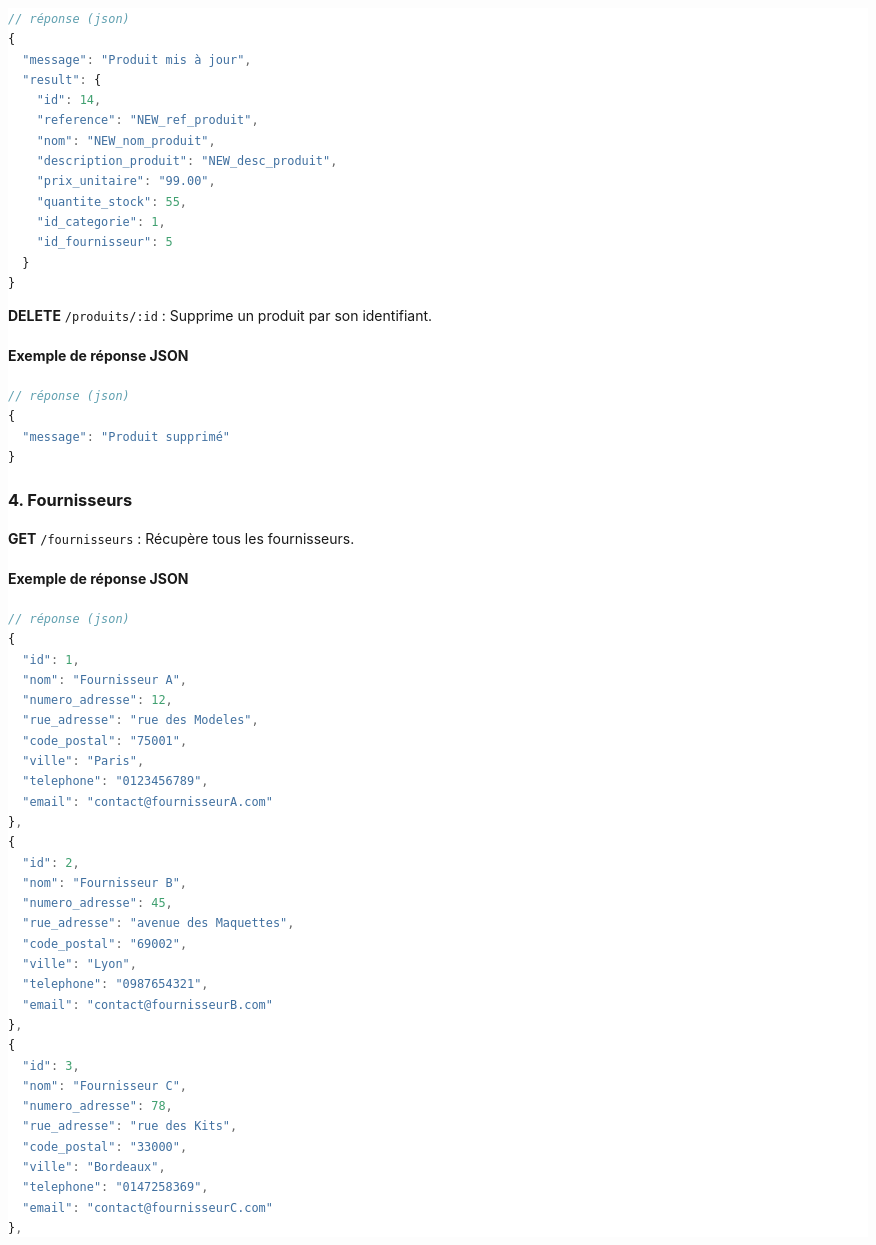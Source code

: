 ```javascript
// réponse (json)
{
  "message": "Produit mis à jour",
  "result": {
    "id": 14,
    "reference": "NEW_ref_produit",
    "nom": "NEW_nom_produit",
    "description_produit": "NEW_desc_produit",
    "prix_unitaire": "99.00",
    "quantite_stock": 55,
    "id_categorie": 1,
    "id_fournisseur": 5
  }
}
```

**DELETE** `/produits/:id` : Supprime un produit par son identifiant.

#### Exemple de réponse JSON

```javascript
// réponse (json)
{
  "message": "Produit supprimé"
}
```

### 4. Fournisseurs

**GET** `/fournisseurs` : Récupère tous les fournisseurs.

#### Exemple de réponse JSON

```javascript
// réponse (json)
{
  "id": 1,
  "nom": "Fournisseur A",
  "numero_adresse": 12,
  "rue_adresse": "rue des Modeles",
  "code_postal": "75001",
  "ville": "Paris",
  "telephone": "0123456789",
  "email": "contact@fournisseurA.com"
},
{
  "id": 2,
  "nom": "Fournisseur B",
  "numero_adresse": 45,
  "rue_adresse": "avenue des Maquettes",
  "code_postal": "69002",
  "ville": "Lyon",
  "telephone": "0987654321",
  "email": "contact@fournisseurB.com"
},
{
  "id": 3,
  "nom": "Fournisseur C",
  "numero_adresse": 78,
  "rue_adresse": "rue des Kits",
  "code_postal": "33000",
  "ville": "Bordeaux",
  "telephone": "0147258369",
  "email": "contact@fournisseurC.com"
},
```